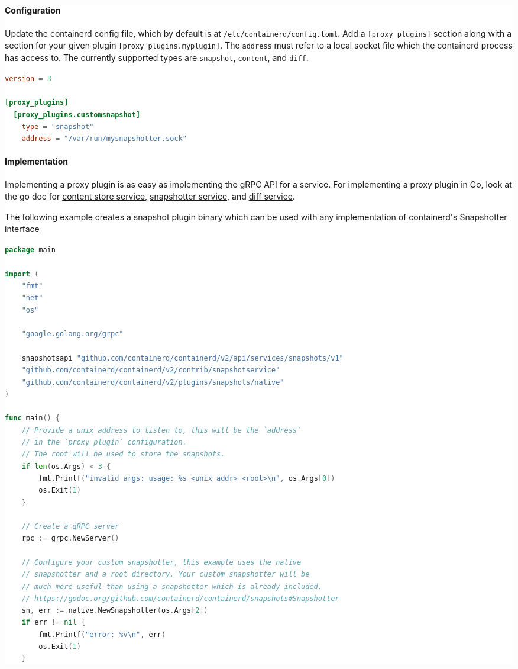 #### Configuration

Update the containerd config file, which by default is at
`/etc/containerd/config.toml`. Add a `[proxy_plugins]` section along with a
section for your given plugin `[proxy_plugins.myplugin]`. The `address` must
refer to a local socket file which the containerd process has access to. The
currently supported types are `snapshot`, `content`, and `diff`.

```toml
version = 3

[proxy_plugins]
  [proxy_plugins.customsnapshot]
    type = "snapshot"
    address = "/var/run/mysnapshotter.sock"
```

#### Implementation

Implementing a proxy plugin is as easy as implementing the gRPC API for a
service. For implementing a proxy plugin in Go, look at the go doc for
[content store service](https://godoc.org/github.com/containerd/containerd/v2/api/services/content/v1#ContentServer), [snapshotter service](https://godoc.org/github.com/containerd/containerd/v2/api/services/snapshots/v1#SnapshotsServer), and [diff service](https://pkg.go.dev/github.com/containerd/containerd/v2/api/services/diff/v1#DiffServer).

The following example creates a snapshot plugin binary which can be used
with any implementation of
[containerd's Snapshotter interface](https://godoc.org/github.com/containerd/containerd/v2/snapshots#Snapshotter)
```go
package main

import (
	"fmt"
	"net"
	"os"

	"google.golang.org/grpc"

	snapshotsapi "github.com/containerd/containerd/v2/api/services/snapshots/v1"
	"github.com/containerd/containerd/v2/contrib/snapshotservice"
	"github.com/containerd/containerd/v2/plugins/snapshots/native"
)

func main() {
	// Provide a unix address to listen to, this will be the `address`
	// in the `proxy_plugin` configuration.
	// The root will be used to store the snapshots.
	if len(os.Args) < 3 {
		fmt.Printf("invalid args: usage: %s <unix addr> <root>\n", os.Args[0])
		os.Exit(1)
	}

	// Create a gRPC server
	rpc := grpc.NewServer()

	// Configure your custom snapshotter, this example uses the native
	// snapshotter and a root directory. Your custom snapshotter will be
	// much more useful than using a snapshotter which is already included.
	// https://godoc.org/github.com/containerd/containerd/snapshots#Snapshotter
	sn, err := native.NewSnapshotter(os.Args[2])
	if err != nil {
		fmt.Printf("error: %v\n", err)
		os.Exit(1)
	}
```